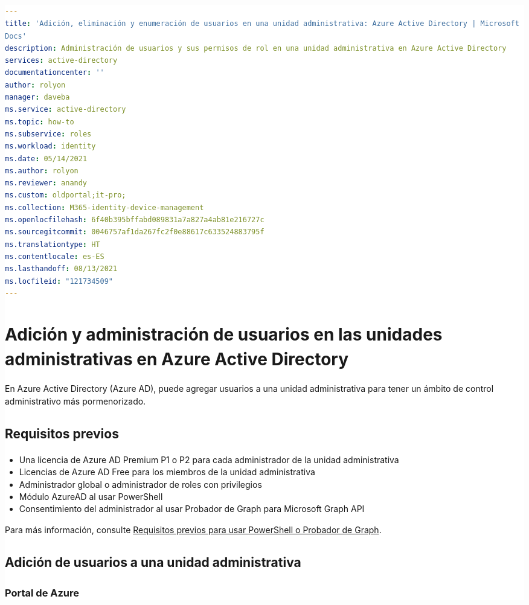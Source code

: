 ```yaml
---
title: 'Adición, eliminación y enumeración de usuarios en una unidad administrativa: Azure Active Directory | Microsoft Docs'
description: Administración de usuarios y sus permisos de rol en una unidad administrativa en Azure Active Directory
services: active-directory
documentationcenter: ''
author: rolyon
manager: daveba
ms.service: active-directory
ms.topic: how-to
ms.subservice: roles
ms.workload: identity
ms.date: 05/14/2021
ms.author: rolyon
ms.reviewer: anandy
ms.custom: oldportal;it-pro;
ms.collection: M365-identity-device-management
ms.openlocfilehash: 6f40b395bffabd089831a7a827a4ab81e216727c
ms.sourcegitcommit: 0046757af1da267fc2f0e88617c633524883795f
ms.translationtype: HT
ms.contentlocale: es-ES
ms.lasthandoff: 08/13/2021
ms.locfileid: "121734509"
---
```

# <a name="add-and-manage-users-in-an-administrative-unit-in-azure-active-directory"></a>Adición y administración de usuarios en las unidades administrativas en Azure Active Directory

En Azure Active Directory (Azure AD), puede agregar usuarios a una unidad administrativa para tener un ámbito de control administrativo más pormenorizado.

## <a name="prerequisites"></a>Requisitos previos

- Una licencia de Azure AD Premium P1 o P2 para cada administrador de la unidad administrativa
- Licencias de Azure AD Free para los miembros de la unidad administrativa
- Administrador global o administrador de roles con privilegios
- Módulo AzureAD al usar PowerShell
- Consentimiento del administrador al usar Probador de Graph para Microsoft Graph API

Para más información, consulte [Requisitos previos para usar PowerShell o Probador de Graph](prerequisites.md).

## <a name="add-users-to-an-administrative-unit"></a>Adición de usuarios a una unidad administrativa

### <a name="azure-portal"></a>Portal de Azure
